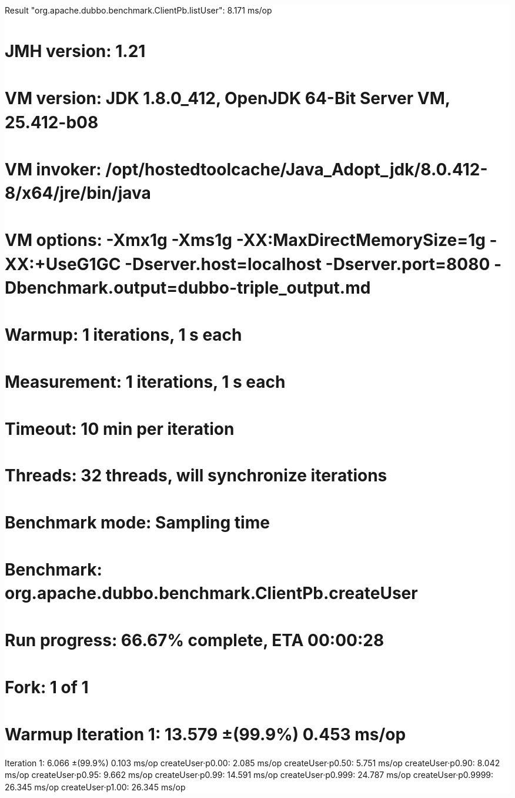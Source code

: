 
Result "org.apache.dubbo.benchmark.ClientPb.listUser":
  8.171 ms/op


# JMH version: 1.21
# VM version: JDK 1.8.0_412, OpenJDK 64-Bit Server VM, 25.412-b08
# VM invoker: /opt/hostedtoolcache/Java_Adopt_jdk/8.0.412-8/x64/jre/bin/java
# VM options: -Xmx1g -Xms1g -XX:MaxDirectMemorySize=1g -XX:+UseG1GC -Dserver.host=localhost -Dserver.port=8080 -Dbenchmark.output=dubbo-triple_output.md
# Warmup: 1 iterations, 1 s each
# Measurement: 1 iterations, 1 s each
# Timeout: 10 min per iteration
# Threads: 32 threads, will synchronize iterations
# Benchmark mode: Sampling time
# Benchmark: org.apache.dubbo.benchmark.ClientPb.createUser

# Run progress: 66.67% complete, ETA 00:00:28
# Fork: 1 of 1
# Warmup Iteration   1: 13.579 ±(99.9%) 0.453 ms/op
Iteration   1: 6.066 ±(99.9%) 0.103 ms/op
                 createUser·p0.00:   2.085 ms/op
                 createUser·p0.50:   5.751 ms/op
                 createUser·p0.90:   8.042 ms/op
                 createUser·p0.95:   9.662 ms/op
                 createUser·p0.99:   14.591 ms/op
                 createUser·p0.999:  24.787 ms/op
                 createUser·p0.9999: 26.345 ms/op
                 createUser·p1.00:   26.345 ms/op
